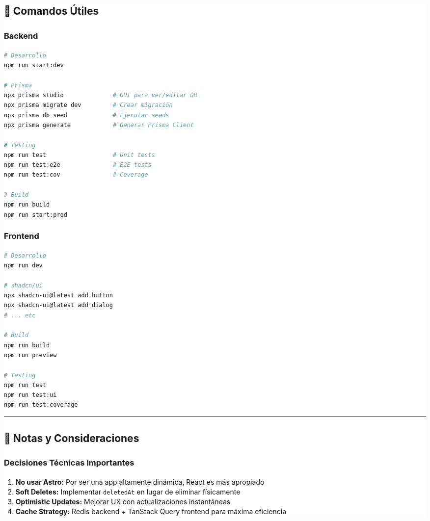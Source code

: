 
## 🔧 Comandos Útiles

### Backend
```bash
# Desarrollo
npm run start:dev

# Prisma
npx prisma studio              # GUI para ver/editar DB
npx prisma migrate dev         # Crear migración
npx prisma db seed             # Ejecutar seeds
npx prisma generate            # Generar Prisma Client

# Testing
npm run test                   # Unit tests
npm run test:e2e               # E2E tests
npm run test:cov               # Coverage

# Build
npm run build
npm run start:prod
```

### Frontend
```bash
# Desarrollo
npm run dev

# shadcn/ui
npx shadcn-ui@latest add button
npx shadcn-ui@latest add dialog
# ... etc

# Build
npm run build
npm run preview

# Testing
npm run test
npm run test:ui
npm run test:coverage
```

---

## 📝 Notas y Consideraciones

### Decisiones Técnicas Importantes

1. **No usar Astro:** Por ser una app altamente dinámica, React es más apropiado
2. **Soft Deletes:** Implementar `deletedAt` en lugar de eliminar físicamente
3. **Optimistic Updates:** Mejorar UX con actualizaciones instantáneas
4. **Cache Strategy:** Redis backend + TanStack Query frontend para máxima eficiencia
